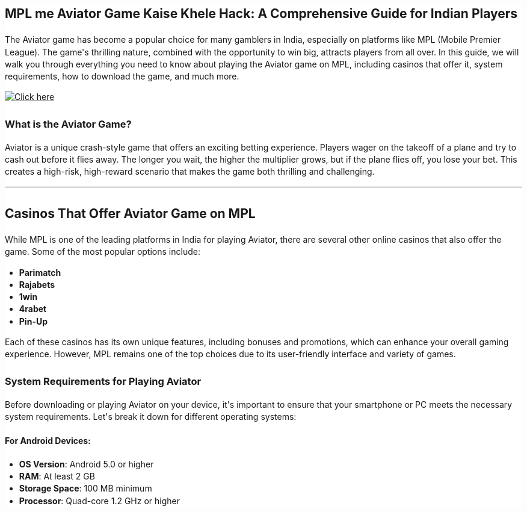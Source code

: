 ## MPL me Aviator Game Kaise Khele Hack: A Comprehensive Guide for Indian Players

The Aviator game has become a popular choice for many gamblers in India,
especially on platforms like MPL (Mobile Premier League). The game\'s
thrilling nature, combined with the opportunity to win big, attracts
players from all over. In this guide, we will walk you through
everything you need to know about playing the Aviator game on MPL,
including casinos that offer it, system requirements, how to download
the game, and much more.

[![Click
here](https://readscoops.com/wp-content/uploads/2023/03/Readscoop-aviator-1-1.jpg)](https://click.traffprogo7.com/RycHEFxU?landing=54)

### What is the Aviator Game?

Aviator is a unique crash-style game that offers an exciting betting
experience. Players wager on the takeoff of a plane and try to cash out
before it flies away. The longer you wait, the higher the multiplier
grows, but if the plane flies off, you lose your bet. This creates a
high-risk, high-reward scenario that makes the game both thrilling and
challenging.

------------------------------------------------------------------------

## Casinos That Offer Aviator Game on MPL

While MPL is one of the leading platforms in India for playing Aviator,
there are several other online casinos that also offer the game. Some of
the most popular options include:

-   **Parimatch**
-   **Rajabets**
-   **1win**
-   **4rabet**
-   **Pin-Up**

Each of these casinos has its own unique features, including bonuses and
promotions, which can enhance your overall gaming experience. However,
MPL remains one of the top choices due to its user-friendly interface
and variety of games.

### System Requirements for Playing Aviator

Before downloading or playing Aviator on your device, it's important to
ensure that your smartphone or PC meets the necessary system
requirements. Let's break it down for different operating systems:

#### For Android Devices:

-   **OS Version**: Android 5.0 or higher
-   **RAM**: At least 2 GB
-   **Storage Space**: 100 MB minimum
-   **Processor**: Quad-core 1.2 GHz or higher

